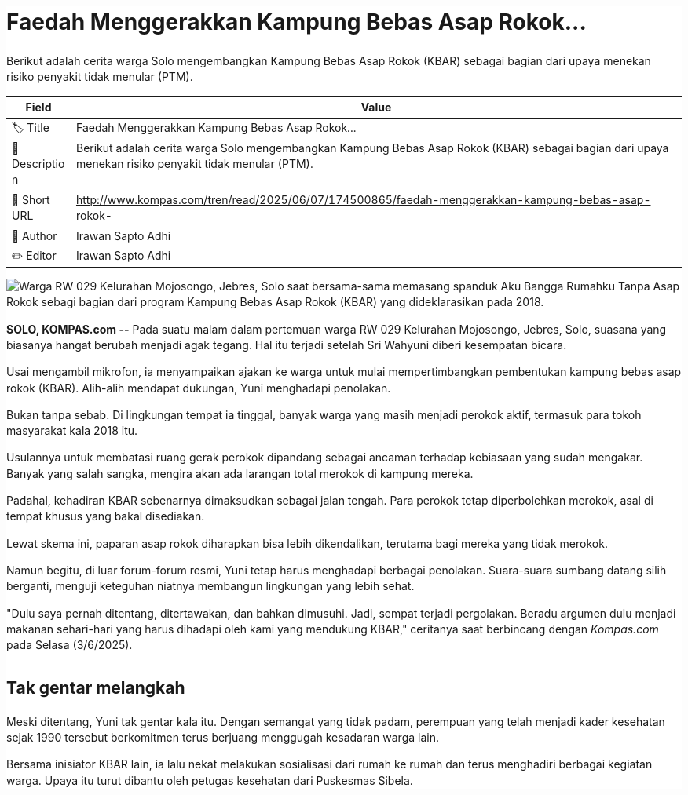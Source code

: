 # Faedah Menggerakkan Kampung Bebas Asap Rokok...

Berikut adalah cerita warga Solo mengembangkan Kampung Bebas Asap Rokok (KBAR) sebagai bagian dari upaya menekan risiko penyakit tidak menular (PTM).

| Field         | Value                                                       |
|---------------|-------------------------------------------------------------|
| 🏷️ Title       | Faedah Menggerakkan Kampung Bebas Asap Rokok... |
| 📝 Description | Berikut adalah cerita warga Solo mengembangkan Kampung Bebas Asap Rokok (KBAR) sebagai bagian dari upaya menekan risiko penyakit tidak menular (PTM). |
| 🔗 Short URL   | http://www.kompas.com/tren/read/2025/06/07/174500865/faedah-menggerakkan-kampung-bebas-asap-rokok- |
| 👤 Author      | Irawan Sapto Adhi |
| ✏️ Editor      | Irawan Sapto Adhi |

![Warga RW 029 Kelurahan Mojosongo, Jebres, Solo saat bersama-sama memasang spanduk Aku Bangga Rumahku Tanpa Asap Rokok sebagi bagian dari program Kampung Bebas Asap Rokok (KBAR) yang dideklarasikan pada 2018.](https://asset.kompas.com/crops/xFDo1wvWZsWhApPl1Au-XKYz_Ek=/0x237:720x717/750x500/data/photo/2025/06/07/6843ada67f2ec.jpeg)

**SOLO, KOMPAS.com --** Pada suatu malam dalam pertemuan warga RW 029 Kelurahan Mojosongo, Jebres, Solo, suasana yang biasanya hangat berubah menjadi agak tegang. Hal itu terjadi setelah Sri Wahyuni diberi kesempatan bicara.

Usai mengambil mikrofon, ia menyampaikan ajakan ke warga untuk mulai mempertimbangkan pembentukan kampung bebas asap rokok (KBAR). Alih-alih mendapat dukungan, Yuni menghadapi penolakan. 

Bukan tanpa sebab. Di lingkungan tempat ia tinggal, banyak warga yang masih menjadi perokok aktif, termasuk para tokoh masyarakat kala 2018 itu.

Usulannya untuk membatasi ruang gerak perokok dipandang sebagai ancaman terhadap kebiasaan yang sudah mengakar. Banyak yang salah sangka, mengira akan ada larangan total merokok di kampung mereka. 

Padahal, kehadiran KBAR sebenarnya dimaksudkan sebagai jalan tengah. Para perokok tetap diperbolehkan merokok, asal di tempat khusus yang bakal disediakan.

Lewat skema ini, paparan asap rokok diharapkan bisa lebih dikendalikan, terutama bagi mereka yang tidak merokok.

Namun begitu, di luar forum-forum resmi, Yuni tetap harus menghadapi berbagai penolakan. Suara-suara sumbang datang silih berganti, menguji keteguhan niatnya membangun lingkungan yang lebih sehat.

"Dulu saya pernah ditentang, ditertawakan, dan bahkan dimusuhi. Jadi, sempat terjadi pergolakan. Beradu argumen dulu menjadi makanan sehari-hari yang harus dihadapi oleh kami yang mendukung KBAR," ceritanya saat berbincang dengan *Kompas.com* pada Selasa (3/6/2025).

## Tak gentar melangkah

Meski ditentang, Yuni tak gentar kala itu. Dengan semangat yang tidak padam, perempuan yang telah menjadi kader kesehatan sejak 1990 tersebut berkomitmen terus berjuang menggugah kesadaran warga lain.

Bersama inisiator KBAR lain, ia lalu nekat melakukan sosialisasi dari rumah ke rumah dan terus menghadiri berbagai kegiatan warga. Upaya itu turut dibantu oleh petugas kesehatan dari Puskesmas Sibela. 
